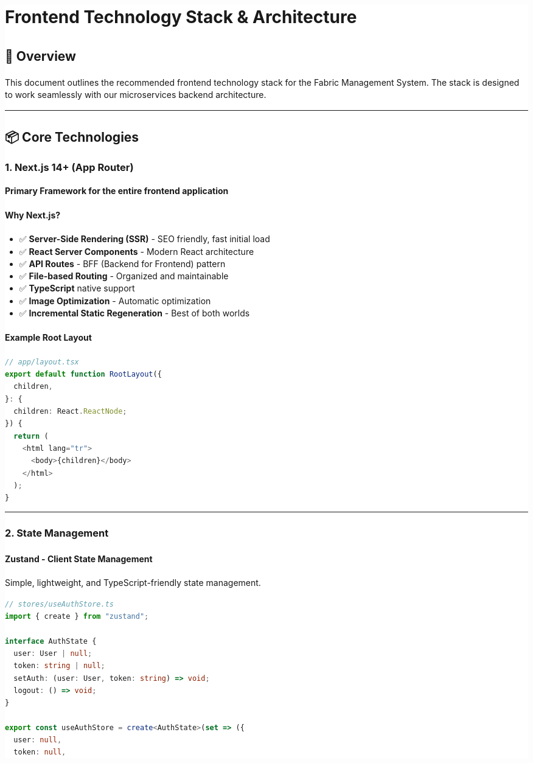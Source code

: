# Frontend Technology Stack & Architecture

## 🎯 Overview

This document outlines the recommended frontend technology stack for the Fabric Management System. The stack is designed to work seamlessly with our microservices backend architecture.

---

## 📦 Core Technologies

### 1. **Next.js 14+ (App Router)**

**Primary Framework for the entire frontend application**

#### Why Next.js?

- ✅ **Server-Side Rendering (SSR)** - SEO friendly, fast initial load
- ✅ **React Server Components** - Modern React architecture
- ✅ **API Routes** - BFF (Backend for Frontend) pattern
- ✅ **File-based Routing** - Organized and maintainable
- ✅ **TypeScript** native support
- ✅ **Image Optimization** - Automatic optimization
- ✅ **Incremental Static Regeneration** - Best of both worlds

#### Example Root Layout

```typescript
// app/layout.tsx
export default function RootLayout({
  children,
}: {
  children: React.ReactNode;
}) {
  return (
    <html lang="tr">
      <body>{children}</body>
    </html>
  );
}
```

---

### 2. **State Management**

#### **Zustand** - Client State Management

Simple, lightweight, and TypeScript-friendly state management.

```typescript
// stores/useAuthStore.ts
import { create } from "zustand";

interface AuthState {
  user: User | null;
  token: string | null;
  setAuth: (user: User, token: string) => void;
  logout: () => void;
}

export const useAuthStore = create<AuthState>(set => ({
  user: null,
  token: null,
```